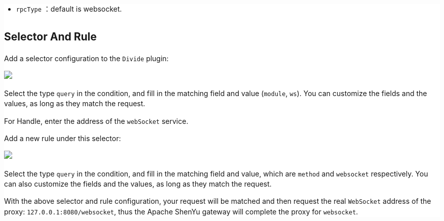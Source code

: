 - `rpcType` ：default is websocket.



## Selector And Rule

Add a selector configuration to the `Divide` plugin:

<img src="/img/shenyu/plugin/websocket/websocket_selector_en.png" width="80%"/>

Select the type `query` in the condition, and fill in the matching field and value (`module`, `ws`). You can customize the fields and the values, as long as they match the request.

For Handle, enter the address of the `webSocket` service.

Add a new rule under this selector:


<img src="/img/shenyu/plugin/websocket/websocket_rule_en.png" width="80%"/>


Select the type `query` in the condition, and fill in the matching field and value, which are `method` and `websocket` respectively. You can also customize the fields and the values, as long as they match the request.



With the above selector and rule configuration, your request will be matched and then request the real `WebSocket` address of the proxy: `127.0.0.1:8080/websocket`, thus the Apache ShenYu gateway will complete the proxy for `websocket`.
